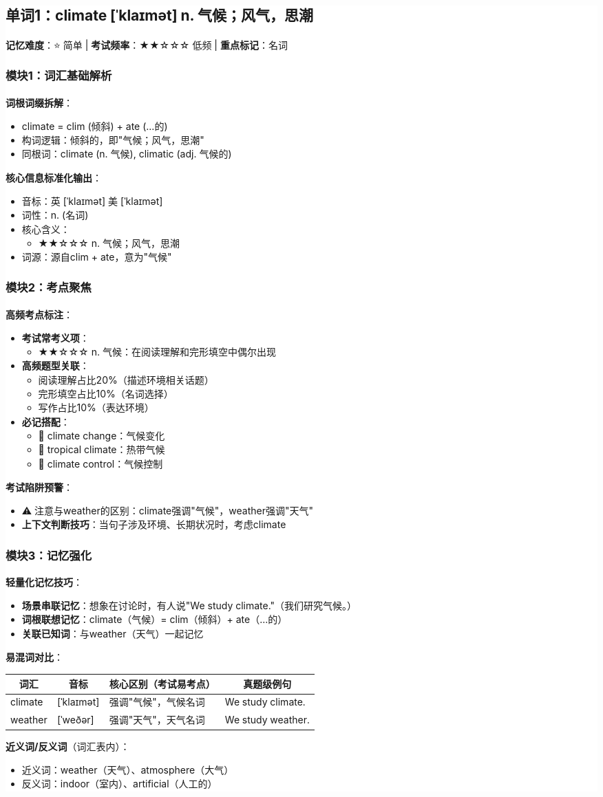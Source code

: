 
## 单词1：climate [ˈklaɪmət] n. 气候；风气，思潮

**记忆难度**：⭐ 简单 | **考试频率**：★★☆☆☆ 低频 | **重点标记**：名词

### 模块1：词汇基础解析

**词根词缀拆解**：
- climate = clim (倾斜) + ate (...的)
- 构词逻辑：倾斜的，即"气候；风气，思潮"
- 同根词：climate (n. 气候), climatic (adj. 气候的)

**核心信息标准化输出**：
- 音标：英 [ˈklaɪmət] 美 [ˈklaɪmət]
- 词性：n. (名词)
- 核心含义：
  - ★★☆☆☆ n. 气候；风气，思潮
- 词源：源自clim + ate，意为"气候"

### 模块2：考点聚焦

**高频考点标注**：
- **考试常考义项**：
  - ★★☆☆☆ n. 气候：在阅读理解和完形填空中偶尔出现
- **高频题型关联**：
  - 阅读理解占比20%（描述环境相关话题）
  - 完形填空占比10%（名词选择）
  - 写作占比10%（表达环境）
- **必记搭配**：
  - 📌 climate change：气候变化
  - 📌 tropical climate：热带气候
  - 📌 climate control：气候控制

**考试陷阱预警**：
- ⚠️ 注意与weather的区别：climate强调"气候"，weather强调"天气"
- **上下文判断技巧**：当句子涉及环境、长期状况时，考虑climate

### 模块3：记忆强化

**轻量化记忆技巧**：
- **场景串联记忆**：想象在讨论时，有人说"We study climate."（我们研究气候。）
- **词根联想记忆**：climate（气候）= clim（倾斜）+ ate（...的）
- **关联已知词**：与weather（天气）一起记忆

**易混词对比**：

| 词汇 | 音标 | 核心区别（考试易考点） | 真题级例句 |
|------|------|-------------------------|------------|
| climate | [ˈklaɪmət] | 强调"气候"，气候名词 | We study climate. |
| weather | [ˈweðər] | 强调"天气"，天气名词 | We study weather. |

**近义词/反义词**（词汇表内）：
- 近义词：weather（天气）、atmosphere（大气）
- 反义词：indoor（室内）、artificial（人工的）
